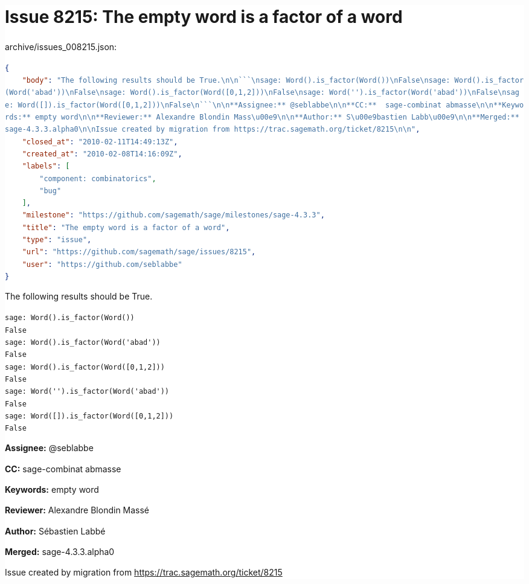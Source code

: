 # Issue 8215: The empty word is a factor of a word

archive/issues_008215.json:
```json
{
    "body": "The following results should be True.\n\n```\nsage: Word().is_factor(Word())\nFalse\nsage: Word().is_factor(Word('abad'))\nFalse\nsage: Word().is_factor(Word([0,1,2]))\nFalse\nsage: Word('').is_factor(Word('abad'))\nFalse\nsage: Word([]).is_factor(Word([0,1,2]))\nFalse\n```\n\n**Assignee:** @seblabbe\n\n**CC:**  sage-combinat abmasse\n\n**Keywords:** empty word\n\n**Reviewer:** Alexandre Blondin Mass\u00e9\n\n**Author:** S\u00e9bastien Labb\u00e9\n\n**Merged:** sage-4.3.3.alpha0\n\nIssue created by migration from https://trac.sagemath.org/ticket/8215\n\n",
    "closed_at": "2010-02-11T14:49:13Z",
    "created_at": "2010-02-08T14:16:09Z",
    "labels": [
        "component: combinatorics",
        "bug"
    ],
    "milestone": "https://github.com/sagemath/sage/milestones/sage-4.3.3",
    "title": "The empty word is a factor of a word",
    "type": "issue",
    "url": "https://github.com/sagemath/sage/issues/8215",
    "user": "https://github.com/seblabbe"
}
```
The following results should be True.

```
sage: Word().is_factor(Word())
False
sage: Word().is_factor(Word('abad'))
False
sage: Word().is_factor(Word([0,1,2]))
False
sage: Word('').is_factor(Word('abad'))
False
sage: Word([]).is_factor(Word([0,1,2]))
False
```

**Assignee:** @seblabbe

**CC:**  sage-combinat abmasse

**Keywords:** empty word

**Reviewer:** Alexandre Blondin Massé

**Author:** Sébastien Labbé

**Merged:** sage-4.3.3.alpha0

Issue created by migration from https://trac.sagemath.org/ticket/8215



